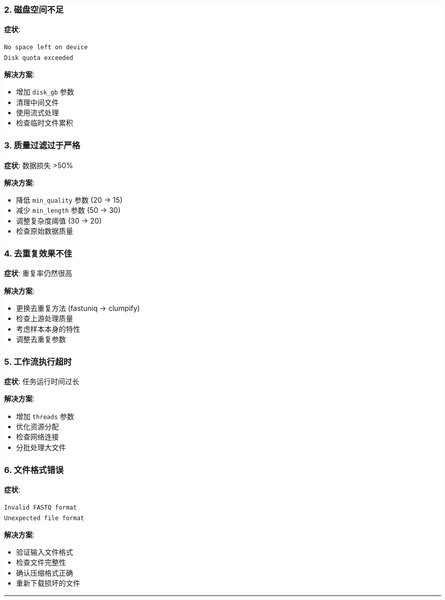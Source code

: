 ### 2. 磁盘空间不足
**症状**:
```
No space left on device
Disk quota exceeded
```

**解决方案**:
- 增加 `disk_gb` 参数
- 清理中间文件
- 使用流式处理
- 检查临时文件累积

### 3. 质量过滤过于严格
**症状**: 数据损失 >50%

**解决方案**:
- 降低 `min_quality` 参数 (20 → 15)
- 减少 `min_length` 参数 (50 → 30)
- 调整复杂度阈值 (30 → 20)
- 检查原始数据质量

### 4. 去重复效果不佳
**症状**: 重复率仍然很高

**解决方案**:
- 更换去重复方法 (fastuniq → clumpify)
- 检查上游处理质量
- 考虑样本本身的特性
- 调整去重复参数

### 5. 工作流执行超时
**症状**: 任务运行时间过长

**解决方案**:
- 增加 `threads` 参数
- 优化资源分配
- 检查网络连接
- 分批处理大文件

### 6. 文件格式错误
**症状**: 
```
Invalid FASTQ format
Unexpected file format
```

**解决方案**:
- 验证输入文件格式
- 检查文件完整性
- 确认压缩格式正确
- 重新下载损坏的文件

---
